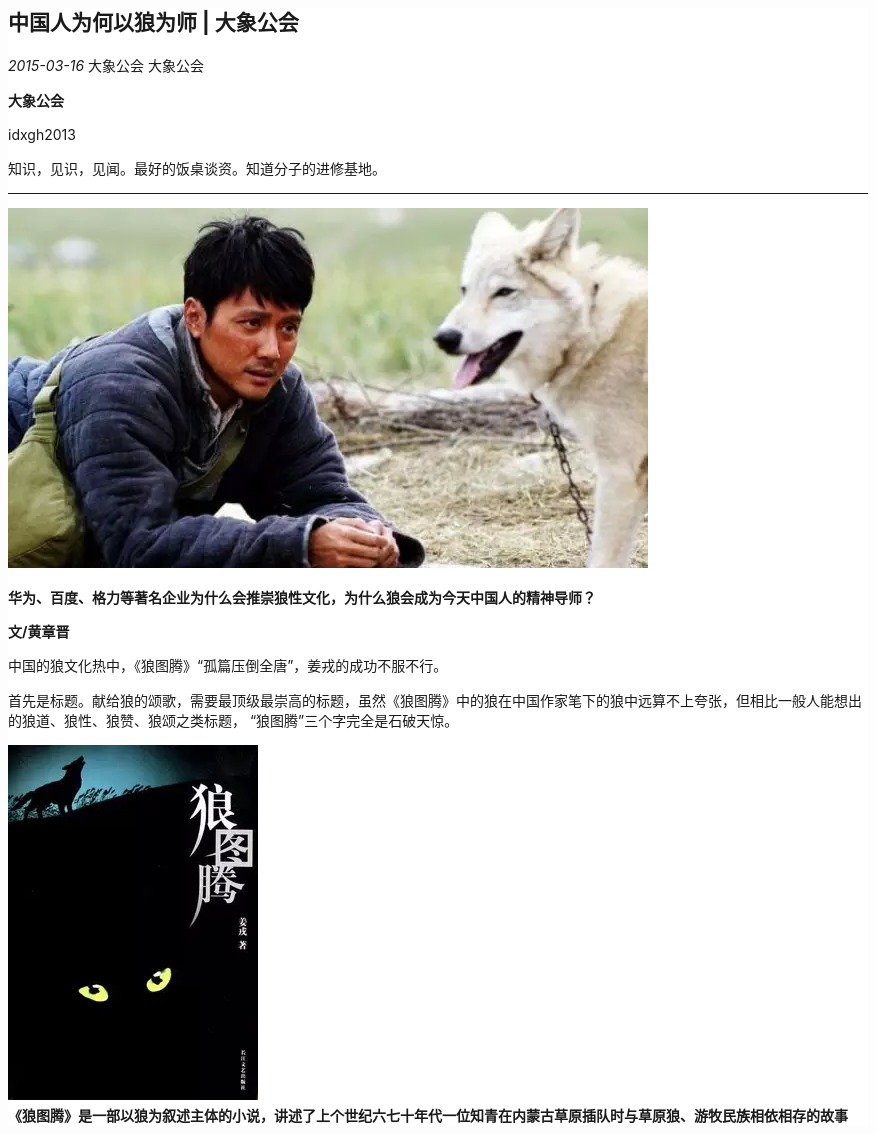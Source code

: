 ##  中国人为何以狼为师  | 大象公会

_2015-03-16_ 大象公会 大象公会

**大象公会** ![](_resources/中国人为何以狼为师|大象公会image0.sgml)

idxgh2013

知识，见识，见闻。最好的饭桌谈资。知道分子的进修基地。

__ __

![](_resources/中国人为何以狼为师|大象公会image1.jpg)

**华为、百度、格力等著名企业为什么会推崇狼性文化，为什么狼会成为今天中国人的精神导师？**

  

**文/黄章晋**

  

中国的狼文化热中，《狼图腾》“孤篇压倒全唐”，姜戎的成功不服不行。

  

首先是标题。献给狼的颂歌，需要最顶级最崇高的标题，虽然《狼图腾》中的狼在中国作家笔下的狼中远算不上夸张，但相比一般人能想出的狼道、狼性、狼赞、狼颂之类标题，
“狼图腾”三个字完全是石破天惊。

![](_resources/中国人为何以狼为师|大象公会image2.jpg)  
**《狼图腾》是一部以狼为叙述主体的小说，讲述了上个世纪六七十年代一位知青在内蒙古草原插队时与草原狼、游牧民族相依相存的故事**
